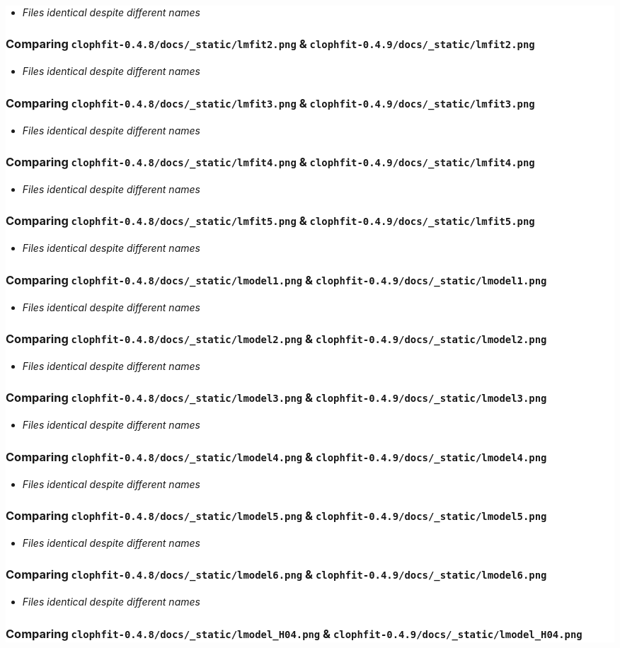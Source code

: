  * *Files identical despite different names*

### Comparing `clophfit-0.4.8/docs/_static/lmfit2.png` & `clophfit-0.4.9/docs/_static/lmfit2.png`

 * *Files identical despite different names*

### Comparing `clophfit-0.4.8/docs/_static/lmfit3.png` & `clophfit-0.4.9/docs/_static/lmfit3.png`

 * *Files identical despite different names*

### Comparing `clophfit-0.4.8/docs/_static/lmfit4.png` & `clophfit-0.4.9/docs/_static/lmfit4.png`

 * *Files identical despite different names*

### Comparing `clophfit-0.4.8/docs/_static/lmfit5.png` & `clophfit-0.4.9/docs/_static/lmfit5.png`

 * *Files identical despite different names*

### Comparing `clophfit-0.4.8/docs/_static/lmodel1.png` & `clophfit-0.4.9/docs/_static/lmodel1.png`

 * *Files identical despite different names*

### Comparing `clophfit-0.4.8/docs/_static/lmodel2.png` & `clophfit-0.4.9/docs/_static/lmodel2.png`

 * *Files identical despite different names*

### Comparing `clophfit-0.4.8/docs/_static/lmodel3.png` & `clophfit-0.4.9/docs/_static/lmodel3.png`

 * *Files identical despite different names*

### Comparing `clophfit-0.4.8/docs/_static/lmodel4.png` & `clophfit-0.4.9/docs/_static/lmodel4.png`

 * *Files identical despite different names*

### Comparing `clophfit-0.4.8/docs/_static/lmodel5.png` & `clophfit-0.4.9/docs/_static/lmodel5.png`

 * *Files identical despite different names*

### Comparing `clophfit-0.4.8/docs/_static/lmodel6.png` & `clophfit-0.4.9/docs/_static/lmodel6.png`

 * *Files identical despite different names*

### Comparing `clophfit-0.4.8/docs/_static/lmodel_H04.png` & `clophfit-0.4.9/docs/_static/lmodel_H04.png`
